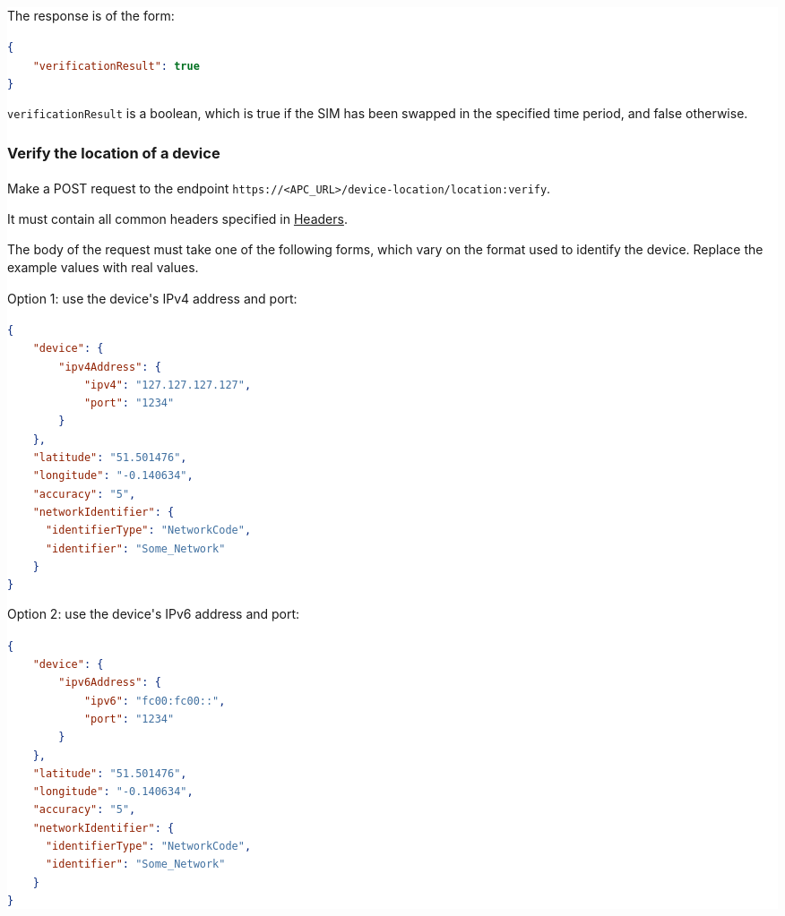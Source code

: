 The response is of the form:

```json
{
    "verificationResult": true
}
```

`verificationResult` is a boolean, which is true if the SIM has been swapped in the specified time period, and false otherwise.

### Verify the location of a device

Make a POST request to the endpoint `https://<APC_URL>/device-location/location:verify`.

It must contain all common headers specified in [Headers](#headers).

The body of the request must take one of the following forms, which vary on the format used to identify the device. Replace the example values with real values.

Option 1: use the device's IPv4 address and port:

```json
{
    "device": {
        "ipv4Address": {
            "ipv4": "127.127.127.127",
            "port": "1234"    
        }
    },
    "latitude": "51.501476",
    "longitude": "-0.140634",
    "accuracy": "5",
    "networkIdentifier": {
      "identifierType": "NetworkCode",
      "identifier": "Some_Network"
    }
}
```

Option 2: use the device's IPv6 address and port:

```json
{
    "device": {
        "ipv6Address": {
            "ipv6": "fc00:fc00::",
            "port": "1234"    
        }
    },
    "latitude": "51.501476",
    "longitude": "-0.140634",
    "accuracy": "5",
    "networkIdentifier": {
      "identifierType": "NetworkCode",
      "identifier": "Some_Network"
    }
}
```
